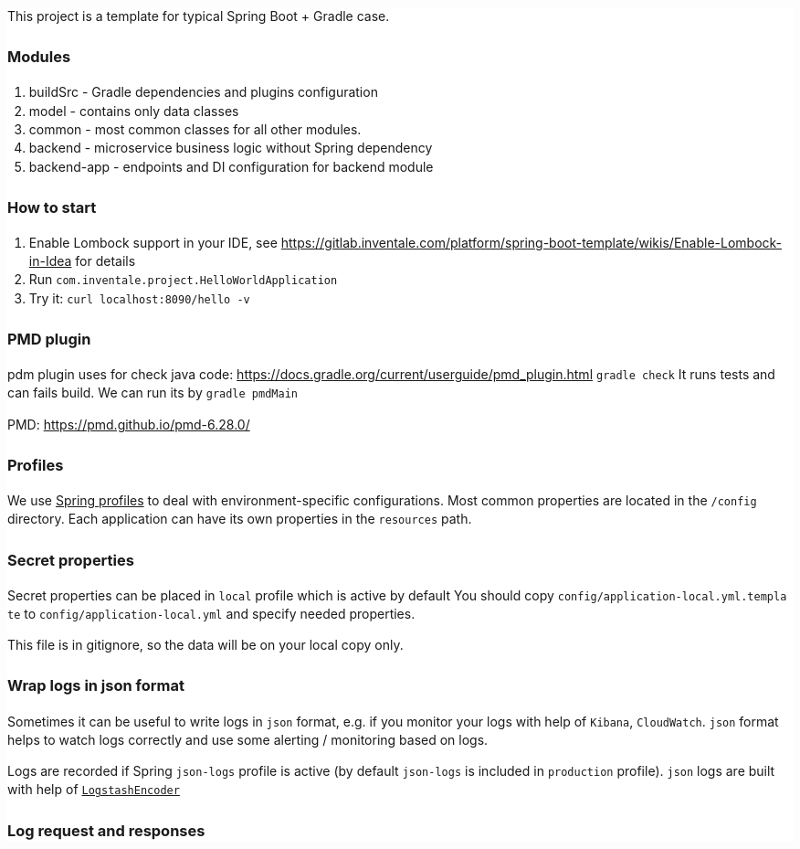 This project is a template for typical Spring Boot + Gradle case.

### Modules

1) buildSrc - Gradle dependencies and plugins configuration
2) model - contains only data classes
3) common - most common classes for all other modules.
4) backend - microservice business logic without Spring dependency 
5) backend-app - endpoints and DI configuration for backend module


### How to start

1) Enable Lombock support in your IDE, see https://gitlab.inventale.com/platform/spring-boot-template/wikis/Enable-Lombock-in-Idea for details
1) Run `com.inventale.project.HelloWorldApplication`
2) Try it: `curl localhost:8090/hello -v`

### PMD plugin

pdm plugin uses for check java code: https://docs.gradle.org/current/userguide/pmd_plugin.html
`gradle check` It runs tests and can fails build.
We can run its by `gradle pmdMain`

PMD: https://pmd.github.io/pmd-6.28.0/

### Profiles

We use [Spring profiles](https://docs.spring.io/spring-boot/docs/current/reference/html/spring-boot-features.html#boot-features-profiles)
to deal with environment-specific configurations.
Most common properties are located in the `/config` directory.
Each application can have its own properties in the `resources` path.

### Secret properties

Secret properties can be placed in `local` profile which is active by default
You should copy `config/application-local.yml.template` to `config/application-local.yml`
and specify needed properties.

This file is in gitignore, so the data will be on your local copy only.

### Wrap logs in json format

Sometimes it can be useful to write logs in `json` format, e.g. if you monitor your logs with help of `Kibana`, `CloudWatch`.
`json` format helps to watch logs correctly and use some alerting / monitoring based on logs. 

Logs are recorded if Spring `json-logs` profile is active (by default `json-logs` is included in `production` profile).
`json` logs are built with help of [`LogstashEncoder`](https://github.com/logstash/logstash-logback-encoder)   

### Log request and responses
